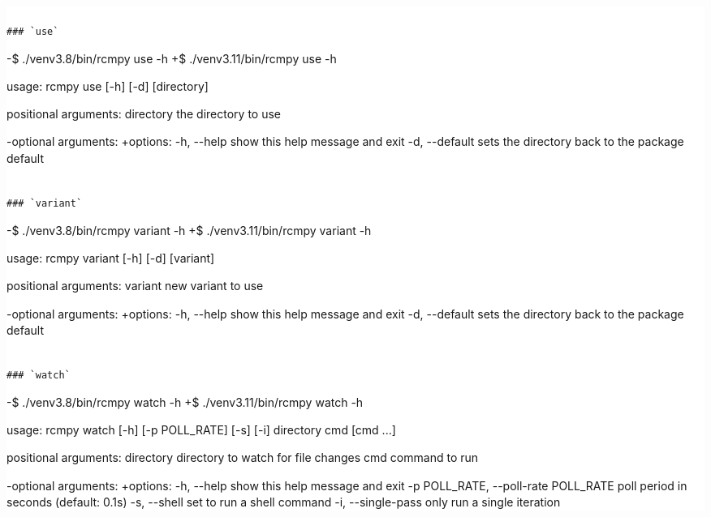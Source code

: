  ```
 
 ### `use`
 
 ```
-$ ./venv3.8/bin/rcmpy use -h
+$ ./venv3.11/bin/rcmpy use -h
 
 usage: rcmpy use [-h] [-d] [directory]
 
 positional arguments:
   directory      the directory to use
 
-optional arguments:
+options:
   -h, --help     show this help message and exit
   -d, --default  sets the directory back to the package default
 
 ```
 
 ### `variant`
 
 ```
-$ ./venv3.8/bin/rcmpy variant -h
+$ ./venv3.11/bin/rcmpy variant -h
 
 usage: rcmpy variant [-h] [-d] [variant]
 
 positional arguments:
   variant        new variant to use
 
-optional arguments:
+options:
   -h, --help     show this help message and exit
   -d, --default  sets the directory back to the package default
 
 ```
 
 ### `watch`
 
 ```
-$ ./venv3.8/bin/rcmpy watch -h
+$ ./venv3.11/bin/rcmpy watch -h
 
 usage: rcmpy watch [-h] [-p POLL_RATE] [-s] [-i] directory cmd [cmd ...]
 
 positional arguments:
   directory             directory to watch for file changes
   cmd                   command to run
 
-optional arguments:
+options:
   -h, --help            show this help message and exit
   -p POLL_RATE, --poll-rate POLL_RATE
                         poll period in seconds (default: 0.1s)
   -s, --shell           set to run a shell command
   -i, --single-pass     only run a single iteration
 